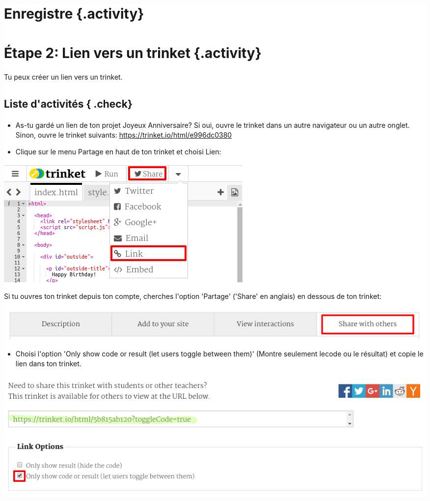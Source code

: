 # Enregistre {.activity}

# Étape 2: Lien vers un trinket {.activity}

Tu peux créer un lien vers un trinket.

## Liste d'activités { .check}

+ As-tu gardé un lien de ton projet Joyeux Anniversaire? Si oui, ouvre le trinket dans un autre navigateur ou un autre onglet. Sinon, ouvre le trinket suivants: <a href="https://trinket.io/html/e996dc0380">https://trinket.io/html/e996dc0380</a>

+ Clique sur le menu Partage en haut de ton trinket et choisi Lien:

![screenshot](images/showcase-share1.png)

Si tu ouvres ton trinket depuis ton compte, cherches l'option 'Partage' ('Share' en anglais) en dessous de ton trinket:

![screenshot](images/showcase-share2.png)

+ Choisi l'option 'Only show code or result (let users toggle between them)' (Montre seulement lecode ou le résultat) et copie le lien dans ton trinket.

![screenshot](images/showcase-get-link.png)
